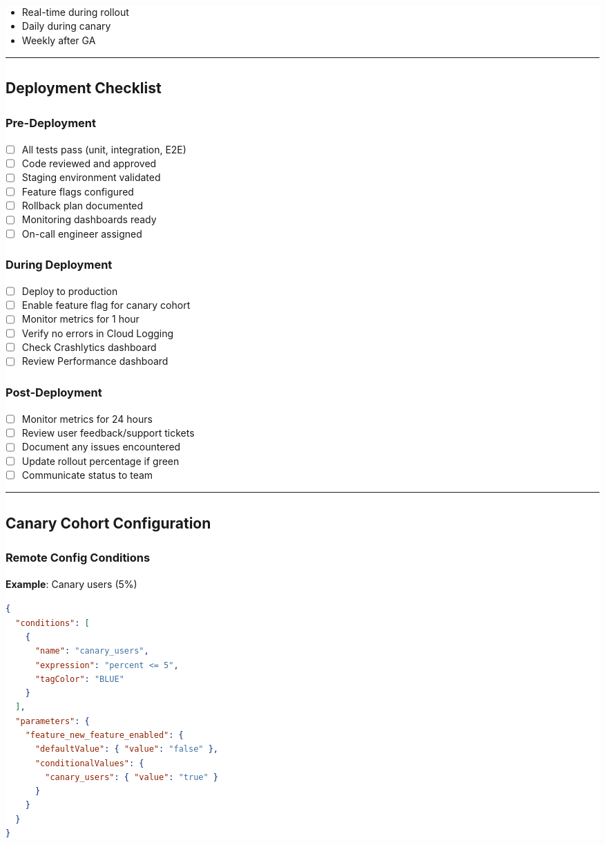 - Real-time during rollout
- Daily during canary
- Weekly after GA

---

## Deployment Checklist

### Pre-Deployment

- [ ] All tests pass (unit, integration, E2E)
- [ ] Code reviewed and approved
- [ ] Staging environment validated
- [ ] Feature flags configured
- [ ] Rollback plan documented
- [ ] Monitoring dashboards ready
- [ ] On-call engineer assigned

### During Deployment

- [ ] Deploy to production
- [ ] Enable feature flag for canary cohort
- [ ] Monitor metrics for 1 hour
- [ ] Verify no errors in Cloud Logging
- [ ] Check Crashlytics dashboard
- [ ] Review Performance dashboard

### Post-Deployment

- [ ] Monitor metrics for 24 hours
- [ ] Review user feedback/support tickets
- [ ] Document any issues encountered
- [ ] Update rollout percentage if green
- [ ] Communicate status to team

---

## Canary Cohort Configuration

### Remote Config Conditions

**Example**: Canary users (5%)

```json
{
  "conditions": [
    {
      "name": "canary_users",
      "expression": "percent <= 5",
      "tagColor": "BLUE"
    }
  ],
  "parameters": {
    "feature_new_feature_enabled": {
      "defaultValue": { "value": "false" },
      "conditionalValues": {
        "canary_users": { "value": "true" }
      }
    }
  }
}
```
